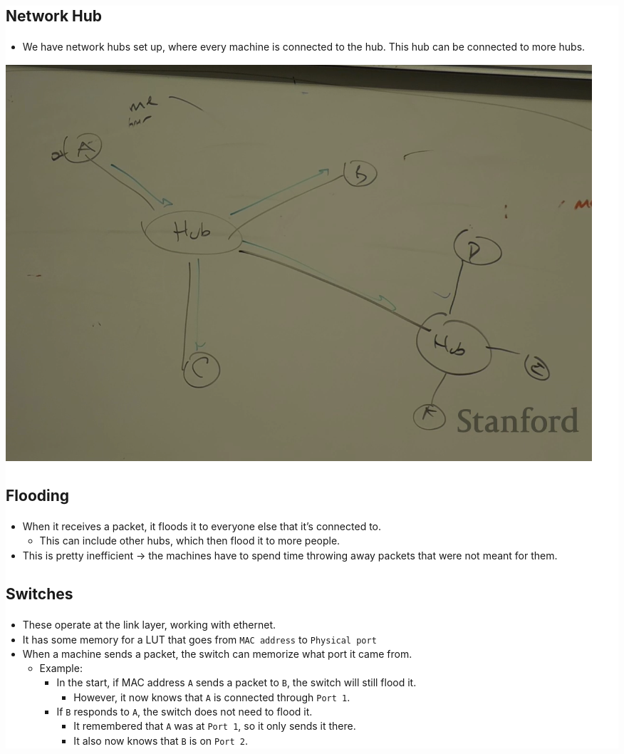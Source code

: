   

## Network Hub

- We have network hubs set up, where every machine is connected to the hub. This hub can be connected to more hubs.

![Untitled 7 51.png](../../attachments/Untitled%207%2051.png)

  

## Flooding

- When it receives a packet, it floods it to everyone else that it’s connected to.
    - This can include other hubs, which then flood it to more people.
- This is pretty inefficient → the machines have to spend time throwing away packets that were not meant for them.

  

## Switches

- These operate at the link layer, working with ethernet.
- It has some memory for a LUT that goes from `MAC address` to `Physical port`
- When a machine sends a packet, the switch can memorize what port it came from.
    - Example:
        - In the start, if MAC address `A` sends a packet to `B`, the switch will still flood it.
            - However, it now knows that `A` is connected through `Port 1`.
        - If `B` responds to `A`, the switch does not need to flood it.
            - It remembered that `A` was at `Port 1`, so it only sends it there.
            - It also now knows that `B` is on `Port 2`.
